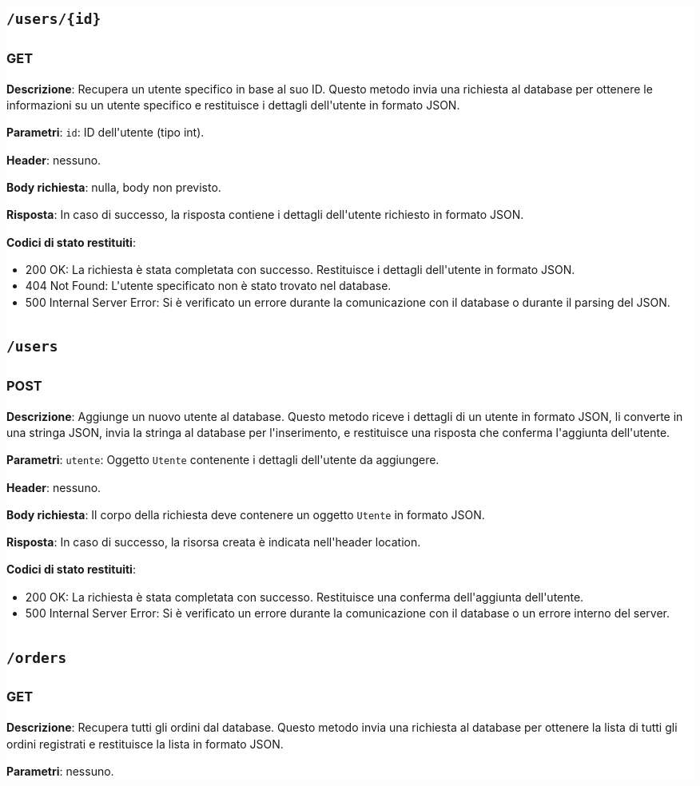 ## `/users/{id} `

### GET

**Descrizione**: Recupera un utente specifico in base al suo ID. Questo metodo invia una richiesta al database per ottenere le informazioni su un utente specifico e restituisce i dettagli dell'utente in formato JSON.

**Parametri**: `id`: ID dell'utente (tipo int).

**Header**: nessuno.

**Body richiesta**: nulla, body non previsto.

**Risposta**: In caso di successo, la risposta contiene i dettagli dell'utente richiesto in formato JSON.

**Codici di stato restituiti**:
* 200 OK: La richiesta è stata completata con successo. Restituisce i dettagli dell'utente in formato JSON.
* 404 Not Found: L'utente specificato non è stato trovato nel database.
* 500 Internal Server Error: Si è verificato un errore durante la comunicazione con il database o durante il parsing del JSON.

## `/users`

### POST

**Descrizione**: Aggiunge un nuovo utente al database. Questo metodo riceve i dettagli di un utente in formato JSON, li converte in una stringa JSON, invia la stringa al database per l'inserimento, e restituisce una risposta che conferma l'aggiunta dell'utente.

**Parametri**: `utente`: Oggetto `Utente` contenente i dettagli dell'utente da aggiungere.

**Header**: nessuno.

**Body richiesta**: Il corpo della richiesta deve contenere un oggetto `Utente` in formato JSON.

**Risposta**: In caso di successo, la risorsa creata è indicata nell'header location.

**Codici di stato restituiti**:
* 200 OK: La richiesta è stata completata con successo. Restituisce una conferma dell'aggiunta dell'utente.
* 500 Internal Server Error: Si è verificato un errore durante la comunicazione con il database o un errore interno del server.


## `/orders`

### GET

**Descrizione**: Recupera tutti gli ordini dal database. Questo metodo invia una richiesta al database per ottenere la lista di tutti gli ordini registrati e restituisce la lista in formato JSON.

**Parametri**: nessuno.
